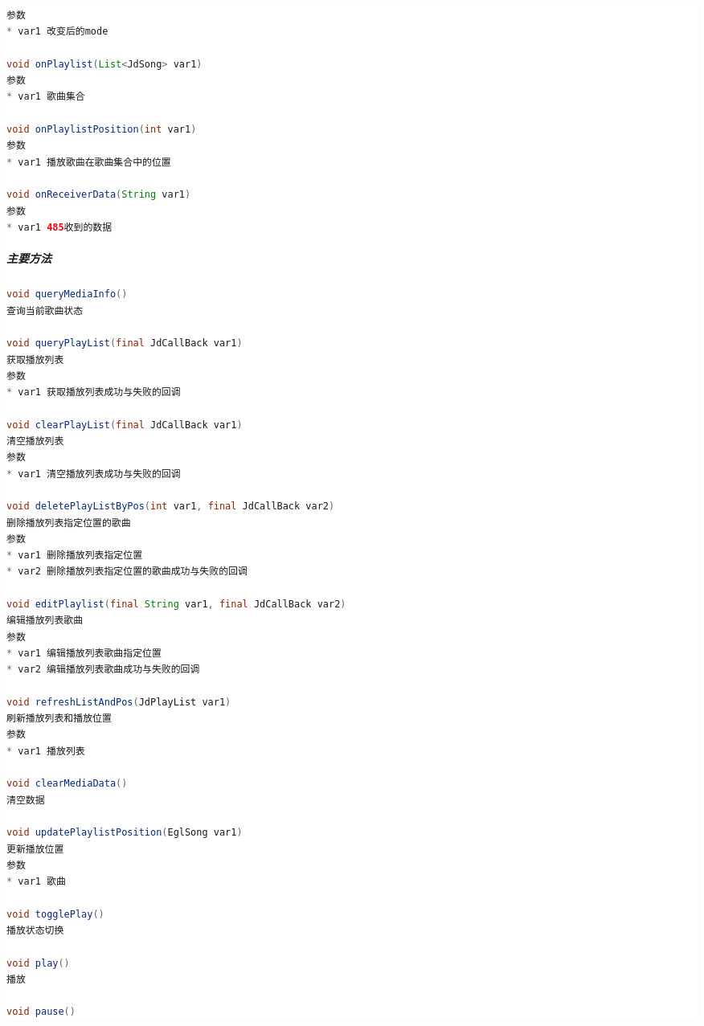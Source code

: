 ``` java
参数
* var1 改变后的mode

void onPlaylist(List<JdSong> var1)
参数
* var1 歌曲集合

void onPlaylistPosition(int var1)
参数
* var1 播放歌曲在歌曲集合中的位置

void onReceiverData(String var1)
参数
* var1 485收到的数据
``` 

##### 主要方法
``` java
void queryMediaInfo()
查询当前歌曲状态

void queryPlayList(final JdCallBack var1)
获取播放列表
参数
* var1 获取播放列表成功与失败的回调

void clearPlayList(final JdCallBack var1)
清空播放列表
参数
* var1 清空播放列表成功与失败的回调

void deletePlayListByPos(int var1, final JdCallBack var2)
删除播放列表指定位置的歌曲
参数
* var1 删除播放列表指定位置
* var2 删除播放列表指定位置的歌曲成功与失败的回调

void editPlaylist(final String var1, final JdCallBack var2)
编辑播放列表歌曲
参数
* var1 编辑播放列表歌曲指定位置
* var2 编辑播放列表歌曲成功与失败的回调

void refreshListAndPos(JdPlayList var1)
刷新播放列表和播放位置
参数
* var1 播放列表

void clearMediaData()
清空数据

void updatePlaylistPosition(EglSong var1)
更新播放位置
参数
* var1 歌曲

void togglePlay()
播放状态切换

void play()
播放

void pause()
```